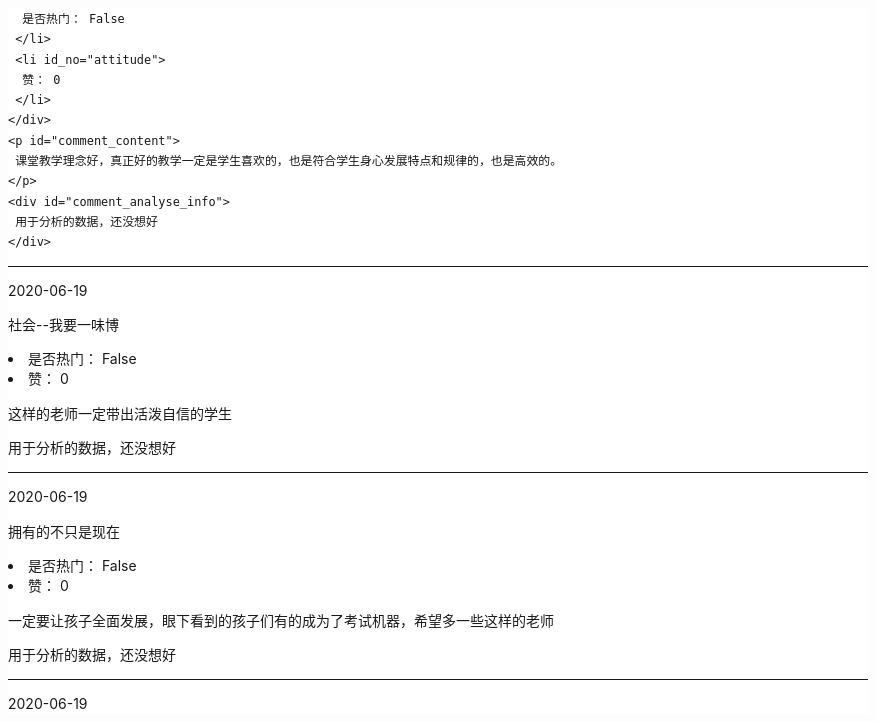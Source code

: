       是否热门： False
     </li>
     <li id_no="attitude">
      赞： 0
     </li>
    </div>
    <p id="comment_content">
     课堂教学理念好，真正好的教学一定是学生喜欢的，也是符合学生身心发展特点和规律的，也是高效的。
    </p>
    <div id="comment_analyse_info">
     用于分析的数据，还没想好
    </div>
   </div>
   <hr/>
   <div id="comments_block">
    <p id="comment_time">
     2020-06-19
    </p>
    <p id="comment_author">
     社会--我要一味博
    </p>
    <div id="comment_attrs">
     <li id_no="is_hot">
      是否热门： False
     </li>
     <li id_no="attitude">
      赞： 0
     </li>
    </div>
    <p id="comment_content">
     这样的老师一定带出活泼自信的学生
    </p>
    <div id="comment_analyse_info">
     用于分析的数据，还没想好
    </div>
   </div>
   <hr/>
   <div id="comments_block">
    <p id="comment_time">
     2020-06-19
    </p>
    <p id="comment_author">
     拥有的不只是现在
    </p>
    <div id="comment_attrs">
     <li id_no="is_hot">
      是否热门： False
     </li>
     <li id_no="attitude">
      赞： 0
     </li>
    </div>
    <p id="comment_content">
     一定要让孩子全面发展，眼下看到的孩子们有的成为了考试机器，希望多一些这样的老师
    </p>
    <div id="comment_analyse_info">
     用于分析的数据，还没想好
    </div>
   </div>
   <hr/>
   <div id="comments_block">
    <p id="comment_time">
     2020-06-19
    </p>